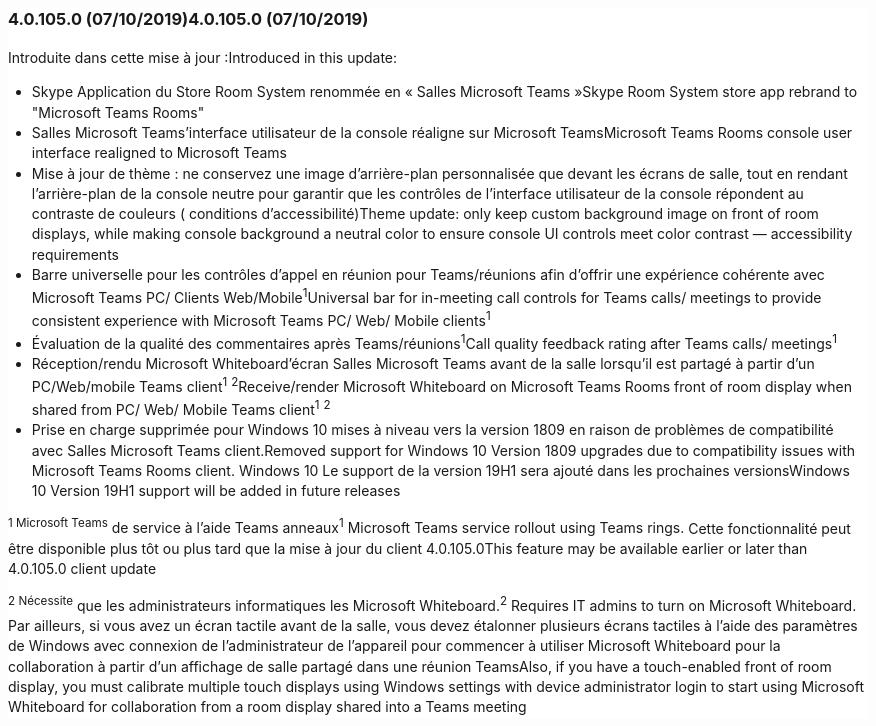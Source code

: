 ### <a name="401050-07102019"></a><span data-ttu-id="8e0b1-295">4.0.105.0 (07/10/2019)</span><span class="sxs-lookup"><span data-stu-id="8e0b1-295">4.0.105.0 (07/10/2019)</span></span>

<span data-ttu-id="8e0b1-296">Introduite dans cette mise à jour :</span><span class="sxs-lookup"><span data-stu-id="8e0b1-296">Introduced in this update:</span></span>

- <span data-ttu-id="8e0b1-297">Skype Application du Store Room System renommée en « Salles Microsoft Teams »</span><span class="sxs-lookup"><span data-stu-id="8e0b1-297">Skype Room System store app rebrand to "Microsoft Teams Rooms"</span></span>
- <span data-ttu-id="8e0b1-298">Salles Microsoft Teams’interface utilisateur de la console réaligne sur Microsoft Teams</span><span class="sxs-lookup"><span data-stu-id="8e0b1-298">Microsoft Teams Rooms console user interface realigned to Microsoft Teams</span></span>
- <span data-ttu-id="8e0b1-299">Mise à jour de thème : ne conservez une image d’arrière-plan personnalisée que devant les écrans de salle, tout en rendant l’arrière-plan de la console neutre pour garantir que les contrôles de l’interface utilisateur de la console répondent au contraste de couleurs ( conditions d’accessibilité)</span><span class="sxs-lookup"><span data-stu-id="8e0b1-299">Theme update: only keep custom background image on front of room displays, while making console background a neutral color to ensure console UI controls meet color contrast — accessibility requirements</span></span>
- <span data-ttu-id="8e0b1-300">Barre universelle pour les contrôles d’appel en réunion pour Teams/réunions afin d’offrir une expérience cohérente avec Microsoft Teams PC/ Clients Web/Mobile<sup>1</sup></span><span class="sxs-lookup"><span data-stu-id="8e0b1-300">Universal bar for in-meeting call controls for Teams calls/ meetings to provide consistent experience with Microsoft Teams PC/ Web/ Mobile clients<sup>1</sup></span></span>
- <span data-ttu-id="8e0b1-301">Évaluation de la qualité des commentaires après Teams/réunions<sup>1</sup></span><span class="sxs-lookup"><span data-stu-id="8e0b1-301">Call quality feedback rating after Teams calls/ meetings<sup>1</sup></span></span>
- <span data-ttu-id="8e0b1-302">Réception/rendu Microsoft Whiteboard’écran Salles Microsoft Teams avant de la salle lorsqu’il est partagé à partir d’un PC/Web/mobile Teams client<sup>1</sup> <sup>2</sup></span><span class="sxs-lookup"><span data-stu-id="8e0b1-302">Receive/render Microsoft Whiteboard on Microsoft Teams Rooms front of room display when shared from PC/ Web/ Mobile Teams client<sup>1</sup> <sup>2</sup></span></span>
- <span data-ttu-id="8e0b1-303">Prise en charge supprimée pour Windows 10 mises à niveau vers la version 1809 en raison de problèmes de compatibilité avec Salles Microsoft Teams client.</span><span class="sxs-lookup"><span data-stu-id="8e0b1-303">Removed support for Windows 10 Version 1809 upgrades due to compatibility issues with Microsoft Teams Rooms client.</span></span> <span data-ttu-id="8e0b1-304">Windows 10 Le support de la version 19H1 sera ajouté dans les prochaines versions</span><span class="sxs-lookup"><span data-stu-id="8e0b1-304">Windows 10 Version 19H1 support will be added in future releases</span></span>

<span data-ttu-id="8e0b1-305"><sup>1 Microsoft Teams</sup> de service à l’aide Teams anneaux</span><span class="sxs-lookup"><span data-stu-id="8e0b1-305"><sup>1</sup> Microsoft Teams service rollout using Teams rings.</span></span> <span data-ttu-id="8e0b1-306">Cette fonctionnalité peut être disponible plus tôt ou plus tard que la mise à jour du client 4.0.105.0</span><span class="sxs-lookup"><span data-stu-id="8e0b1-306">This feature may be available earlier or later than 4.0.105.0 client update</span></span>

<span data-ttu-id="8e0b1-307"><sup>2 Nécessite</sup> que les administrateurs informatiques les Microsoft Whiteboard.</span><span class="sxs-lookup"><span data-stu-id="8e0b1-307"><sup>2</sup> Requires IT admins to turn on Microsoft Whiteboard.</span></span> <span data-ttu-id="8e0b1-308">Par ailleurs, si vous avez un écran tactile avant de la salle, vous devez étalonner plusieurs écrans tactiles à l’aide des paramètres de Windows avec connexion de l’administrateur de l’appareil pour commencer à utiliser Microsoft Whiteboard pour la collaboration à partir d’un affichage de salle partagé dans une réunion Teams</span><span class="sxs-lookup"><span data-stu-id="8e0b1-308">Also, if you have a touch-enabled front of room display, you must calibrate multiple touch displays using Windows settings with device administrator login to start using Microsoft Whiteboard for collaboration from a room display shared into a Teams meeting</span></span>
